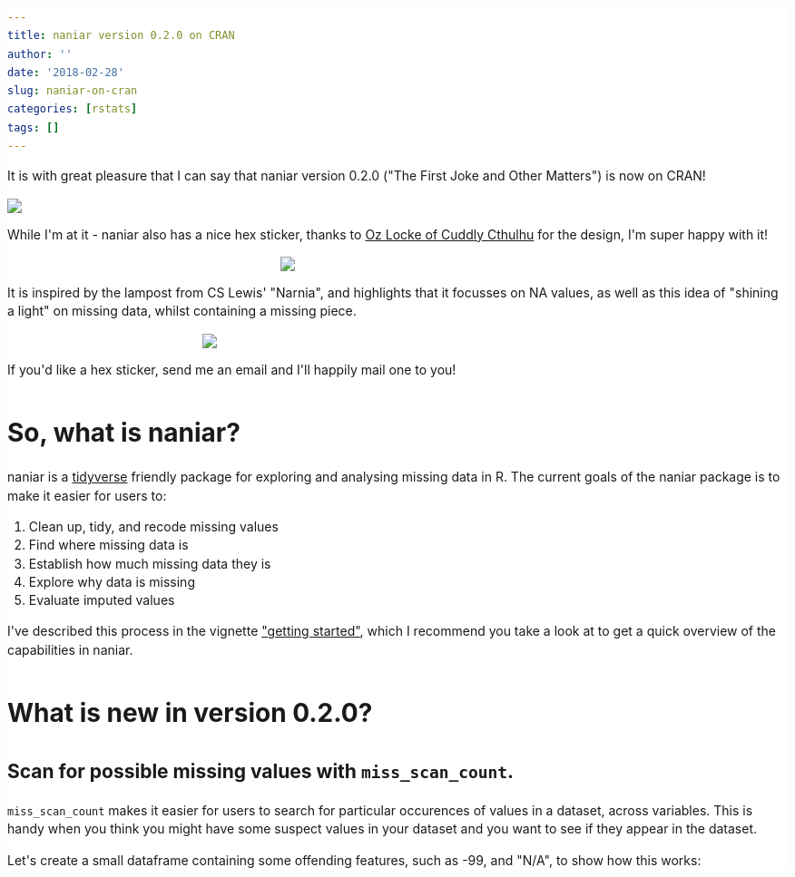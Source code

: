 ```yaml
---
title: naniar version 0.2.0 on CRAN
author: ''
date: '2018-02-28'
slug: naniar-on-cran
categories: [rstats]
tags: []
---
```


It is with great pleasure that I can say that naniar version 0.2.0 ("The First Joke and Other Matters") is now on CRAN!

<img src="https://njtierney.updog.co/gifs/naniar-aslan.gif" width="100%" style="display: block; margin: auto;" />

While I'm at it - naniar also has a nice hex sticker, thanks to [Oz Locke of Cuddly Cthulhu](https://twitter.com/cthulhucreates) for the design, I'm super happy with it! 

<img src="https://njtierney.updog.co/img/hex-naniar.png" width="30%" style="display: block; margin: auto;" />

It is inspired by the lampost from CS Lewis' "Narnia", and highlights that it focusses on NA values, as well as this idea of "shining a light" on missing data, whilst containing a missing piece.

<img src="https://njtierney.updog.co/gifs/narnia-lampost.gif" width="50%" style="display: block; margin: auto;" />

If you'd like a hex sticker, send me an email and I'll happily mail one to you!

# So, what is naniar?

naniar is a [tidyverse](https://www.tidyverse.org/) friendly package for exploring and analysing missing data in R. The current goals of the naniar package is to make it easier for users to:

1. Clean up, tidy, and recode missing values
2. Find where missing data is
3. Establish how much missing data they is
4. Explore why data is missing
5. Evaluate imputed values

I've described this process in the vignette ["getting started"](http://naniar.njtierney.com/articles/getting-started-w-naniar.html), which I recommend you take a look at to get a quick overview of the capabilities in naniar.

# What is new in version 0.2.0?

## Scan for possible missing values with `miss_scan_count`. 

`miss_scan_count` makes it easier for users to search for particular
occurences of values in a dataset, across variables. This is handy when you think you might have some suspect values in your dataset and you want to see if they appear in the dataset.

Let's create a small dataframe containing some offending features, such as -99, and "N/A", to show how this works:
